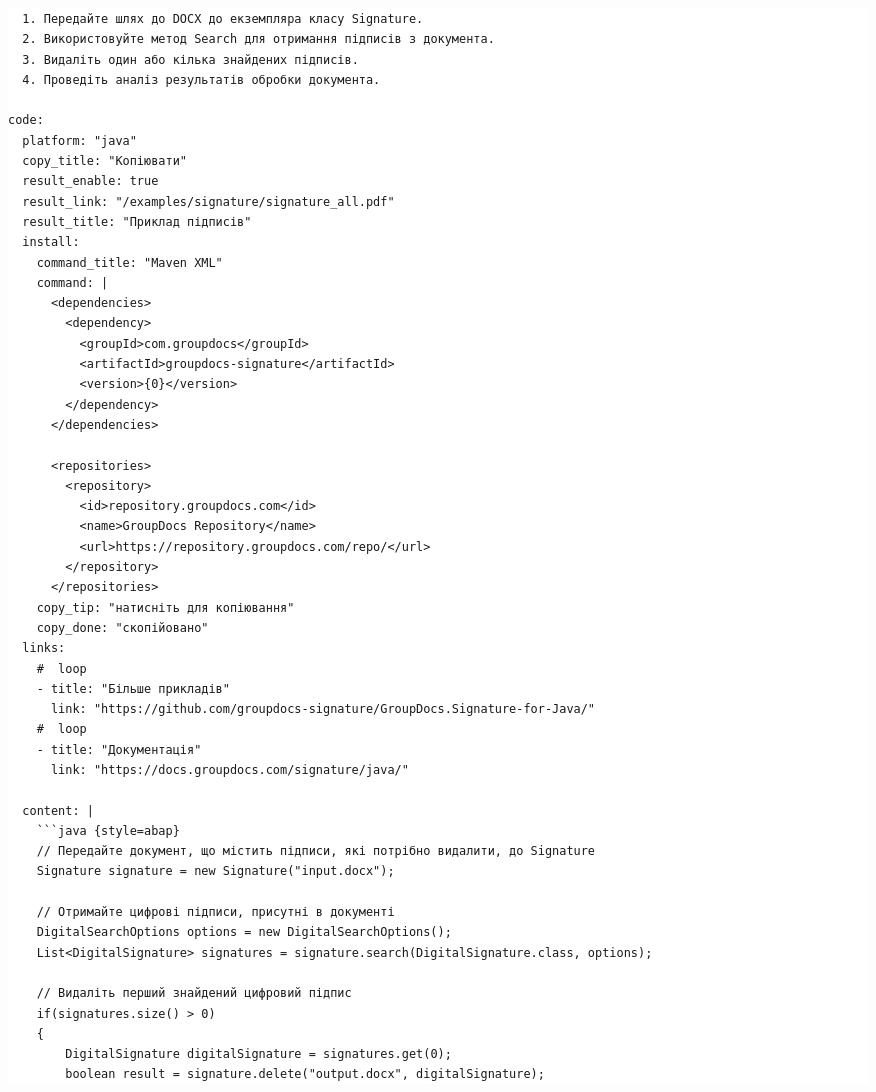       1. Передайте шлях до DOCX до екземпляра класу Signature.
      2. Використовуйте метод Search для отримання підписів з документа.
      3. Видаліть один або кілька знайдених підписів.
      4. Проведіть аналіз результатів обробки документа.
   
    code:
      platform: "java"
      copy_title: "Копіювати"
      result_enable: true
      result_link: "/examples/signature/signature_all.pdf"
      result_title: "Приклад підписів"
      install:
        command_title: "Maven XML"
        command: |
          <dependencies>
            <dependency>
              <groupId>com.groupdocs</groupId>
              <artifactId>groupdocs-signature</artifactId>
              <version>{0}</version>
            </dependency>
          </dependencies>

          <repositories>
            <repository>
              <id>repository.groupdocs.com</id>
              <name>GroupDocs Repository</name>
              <url>https://repository.groupdocs.com/repo/</url>
            </repository>
          </repositories>
        copy_tip: "натисніть для копіювання"
        copy_done: "скопійовано"
      links:
        #  loop
        - title: "Більше прикладів"
          link: "https://github.com/groupdocs-signature/GroupDocs.Signature-for-Java/"
        #  loop
        - title: "Документація"
          link: "https://docs.groupdocs.com/signature/java/"
          
      content: |
        ```java {style=abap}
        // Передайте документ, що містить підписи, які потрібно видалити, до Signature
        Signature signature = new Signature("input.docx");

        // Отримайте цифрові підписи, присутні в документі
        DigitalSearchOptions options = new DigitalSearchOptions();
        List<DigitalSignature> signatures = signature.search(DigitalSignature.class, options);

        // Видаліть перший знайдений цифровий підпис
        if(signatures.size() > 0)
        {
            DigitalSignature digitalSignature = signatures.get(0);
            boolean result = signature.delete("output.docx", digitalSignature);
